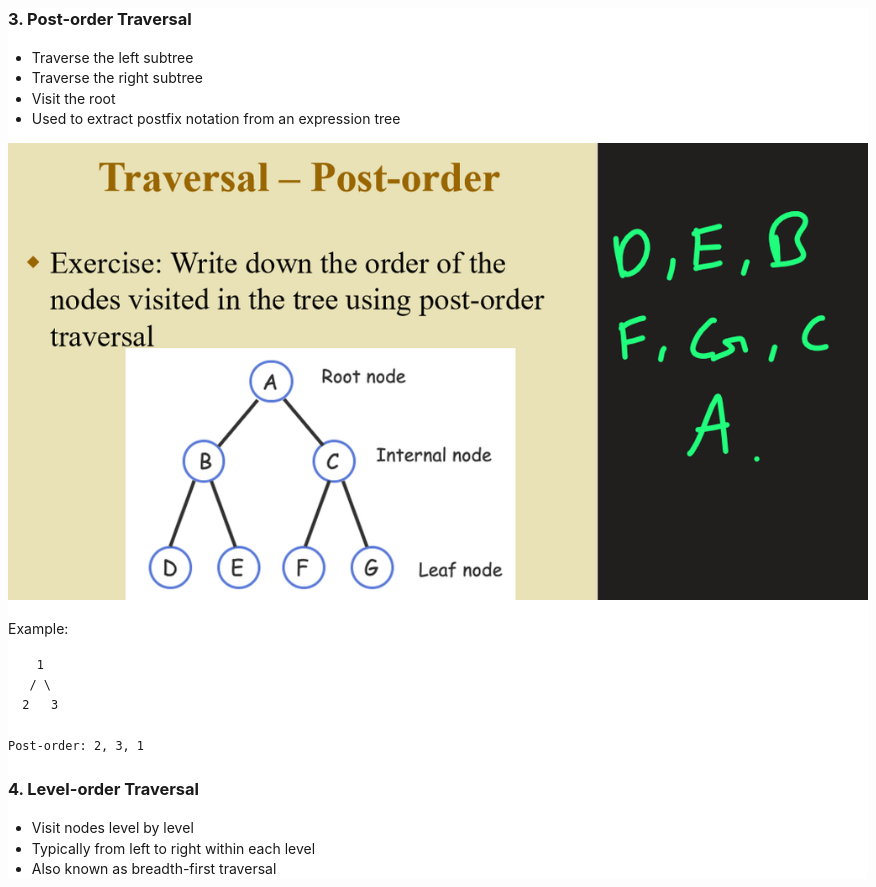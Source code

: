 ### 3. Post-order Traversal
- Traverse the left subtree
- Traverse the right subtree
- Visit the root
- Used to extract postfix notation from an expression tree

![Post-order Traversal Example](/week8-hashing&trees/images/post_order_example.png)

Example:
```
    1
   / \
  2   3

Post-order: 2, 3, 1
```

### 4. Level-order Traversal
- Visit nodes level by level
- Typically from left to right within each level
- Also known as breadth-first traversal
